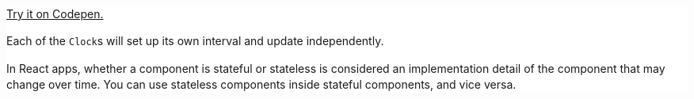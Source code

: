 [Try it on Codepen.](http://codepen.io/gaearon/pen/vXdGmd?editors=0010)

Each of the `Clock`s will set up its own interval and update independently.

In React apps, whether a component is stateful or stateless is considered an implementation detail of the component that may change over time. You can use stateless components inside stateful components, and vice versa.
